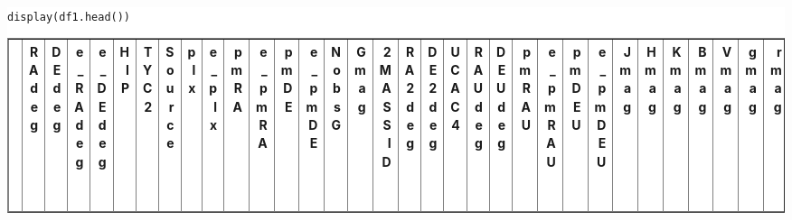 
```python
display(df1.head())
```


<div>
<style scoped>
    .dataframe tbody tr th:only-of-type {
        vertical-align: middle;
    }

    .dataframe tbody tr th {
        vertical-align: top;
    }

    .dataframe thead th {
        text-align: right;
    }
</style>
<table border="1" class="dataframe">
  <thead>
    <tr style="text-align: right;">
      <th></th>
      <th>RAdeg</th>
      <th>DEdeg</th>
      <th>e_RAdeg</th>
      <th>e_DEdeg</th>
      <th>HIP</th>
      <th>TYC2</th>
      <th>Source</th>
      <th>plx</th>
      <th>e_plx</th>
      <th>pmRA</th>
      <th>e_pmRA</th>
      <th>pmDE</th>
      <th>e_pmDE</th>
      <th>NobsG</th>
      <th>Gmag</th>
      <th>2MASSID</th>
      <th>RA2deg</th>
      <th>DE2deg</th>
      <th>UCAC4</th>
      <th>RAUdeg</th>
      <th>DEUdeg</th>
      <th>pmRAU</th>
      <th>e_pmRAU</th>
      <th>pmDEU</th>
      <th>e_pmDEU</th>
      <th>Jmag</th>
      <th>Hmag</th>
      <th>Kmag</th>
      <th>Bmag</th>
      <th>Vmag</th>
      <th>gmag</th>
      <th>rmag</th>
      <th>imag</th>
      <th>RADEcor</th>
      <th>RAplxcor</th>
      <th>RApmRAcor</th>
      <th>RApmDEcor</th>
      <th>DEplxcor</th>
      <th>DEpmRAcor</th>
      <th>DEpmDEcor</th>
      <th>plxpmRAcor</th>
      <th>plxpmDEcor</th>